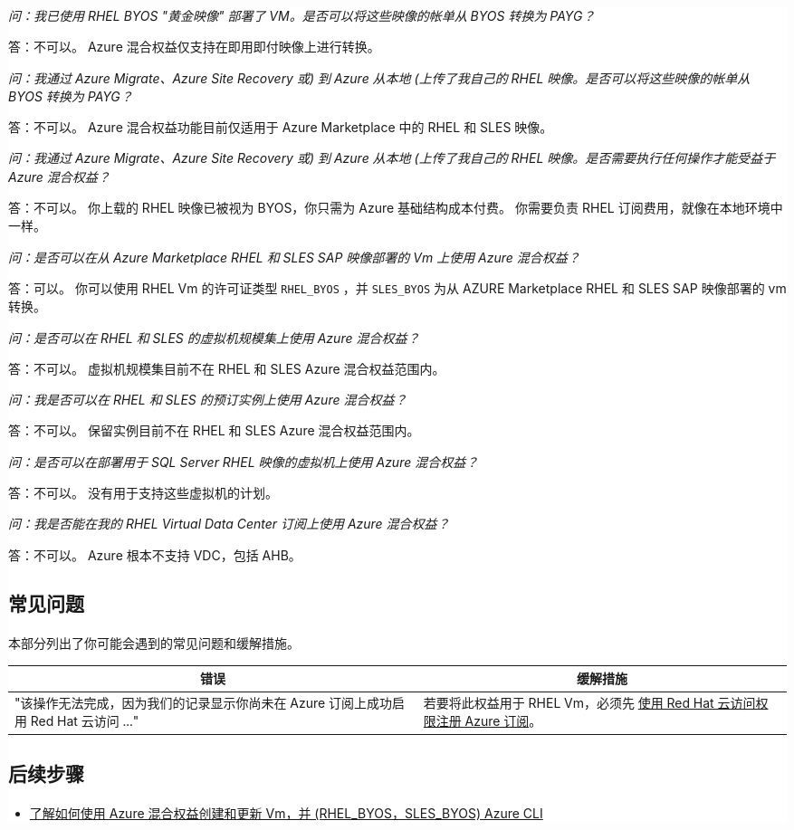 *问：我已使用 RHEL BYOS "黄金映像" 部署了 VM。是否可以将这些映像的帐单从 BYOS 转换为 PAYG？*

答：不可以。 Azure 混合权益仅支持在即用即付映像上进行转换。

*问：我通过 Azure Migrate、Azure Site Recovery 或) 到 Azure 从本地 (上传了我自己的 RHEL 映像。是否可以将这些映像的帐单从 BYOS 转换为 PAYG？*

答：不可以。 Azure 混合权益功能目前仅适用于 Azure Marketplace 中的 RHEL 和 SLES 映像。 

*问：我通过 Azure Migrate、Azure Site Recovery 或) 到 Azure 从本地 (上传了我自己的 RHEL 映像。是否需要执行任何操作才能受益于 Azure 混合权益？*

答：不可以。 你上载的 RHEL 映像已被视为 BYOS，你只需为 Azure 基础结构成本付费。 你需要负责 RHEL 订阅费用，就像在本地环境中一样。 

*问：是否可以在从 Azure Marketplace RHEL 和 SLES SAP 映像部署的 Vm 上使用 Azure 混合权益？*

答：可以。 你可以使用 RHEL Vm 的许可证类型 `RHEL_BYOS` ，并 `SLES_BYOS` 为从 AZURE Marketplace RHEL 和 SLES SAP 映像部署的 vm 转换。

*问：是否可以在 RHEL 和 SLES 的虚拟机规模集上使用 Azure 混合权益？*

答：不可以。 虚拟机规模集目前不在 RHEL 和 SLES Azure 混合权益范围内。

*问：我是否可以在 RHEL 和 SLES 的预订实例上使用 Azure 混合权益？*

答：不可以。 保留实例目前不在 RHEL 和 SLES Azure 混合权益范围内。

*问：是否可以在部署用于 SQL Server RHEL 映像的虚拟机上使用 Azure 混合权益？*

答：不可以。 没有用于支持这些虚拟机的计划。

*问：我是否能在我的 RHEL Virtual Data Center 订阅上使用 Azure 混合权益？*

答：不可以。 Azure 根本不支持 VDC，包括 AHB。  
 

## <a name="common-problems"></a>常见问题
本部分列出了你可能会遇到的常见问题和缓解措施。

| 错误 | 缓解措施 |
| ----- | ---------- |
| "该操作无法完成，因为我们的记录显示你尚未在 Azure 订阅上成功启用 Red Hat 云访问 ..." | 若要将此权益用于 RHEL Vm，必须先 [使用 Red Hat 云访问权限注册 Azure 订阅](https://access.redhat.com/management/cloud)。

## <a name="next-steps"></a>后续步骤
* [了解如何使用 Azure 混合权益创建和更新 Vm，并 (RHEL_BYOS，SLES_BYOS) Azure CLI](/cli/azure/vm)
